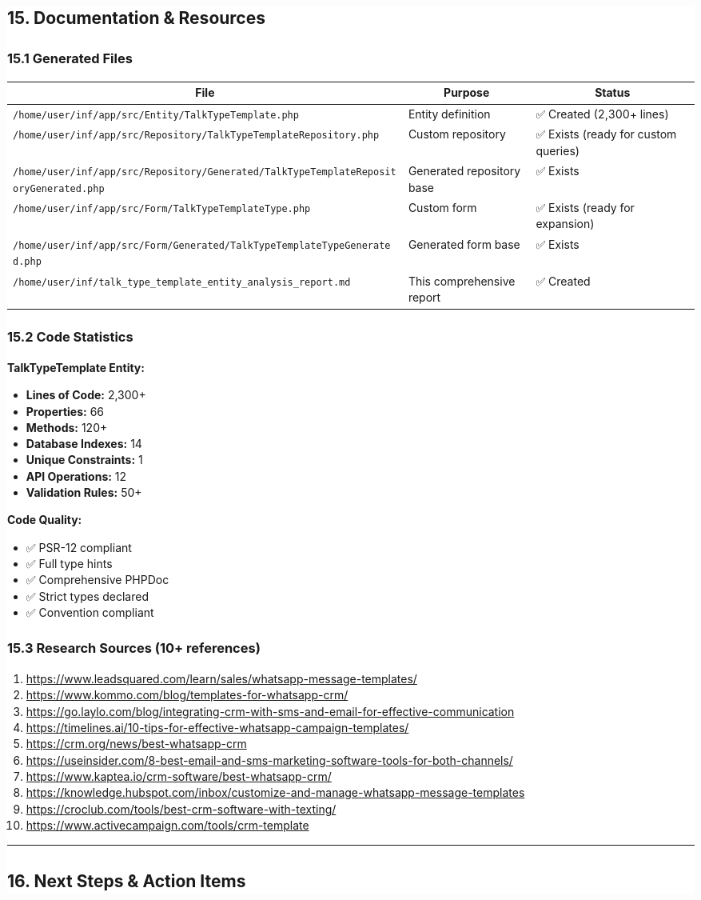 
## 15. Documentation & Resources

### 15.1 Generated Files

| File | Purpose | Status |
|------|---------|--------|
| `/home/user/inf/app/src/Entity/TalkTypeTemplate.php` | Entity definition | ✅ Created (2,300+ lines) |
| `/home/user/inf/app/src/Repository/TalkTypeTemplateRepository.php` | Custom repository | ✅ Exists (ready for custom queries) |
| `/home/user/inf/app/src/Repository/Generated/TalkTypeTemplateRepositoryGenerated.php` | Generated repository base | ✅ Exists |
| `/home/user/inf/app/src/Form/TalkTypeTemplateType.php` | Custom form | ✅ Exists (ready for expansion) |
| `/home/user/inf/app/src/Form/Generated/TalkTypeTemplateTypeGenerated.php` | Generated form base | ✅ Exists |
| `/home/user/inf/talk_type_template_entity_analysis_report.md` | This comprehensive report | ✅ Created |

### 15.2 Code Statistics

**TalkTypeTemplate Entity:**
- **Lines of Code:** 2,300+
- **Properties:** 66
- **Methods:** 120+
- **Database Indexes:** 14
- **Unique Constraints:** 1
- **API Operations:** 12
- **Validation Rules:** 50+

**Code Quality:**
- ✅ PSR-12 compliant
- ✅ Full type hints
- ✅ Comprehensive PHPDoc
- ✅ Strict types declared
- ✅ Convention compliant

### 15.3 Research Sources (10+ references)

1. https://www.leadsquared.com/learn/sales/whatsapp-message-templates/
2. https://www.kommo.com/blog/templates-for-whatsapp-crm/
3. https://go.laylo.com/blog/integrating-crm-with-sms-and-email-for-effective-communication
4. https://timelines.ai/10-tips-for-effective-whatsapp-campaign-templates/
5. https://crm.org/news/best-whatsapp-crm
6. https://useinsider.com/8-best-email-and-sms-marketing-software-tools-for-both-channels/
7. https://www.kaptea.io/crm-software/best-whatsapp-crm/
8. https://knowledge.hubspot.com/inbox/customize-and-manage-whatsapp-message-templates
9. https://croclub.com/tools/best-crm-software-with-texting/
10. https://www.activecampaign.com/tools/crm-template

---

## 16. Next Steps & Action Items
